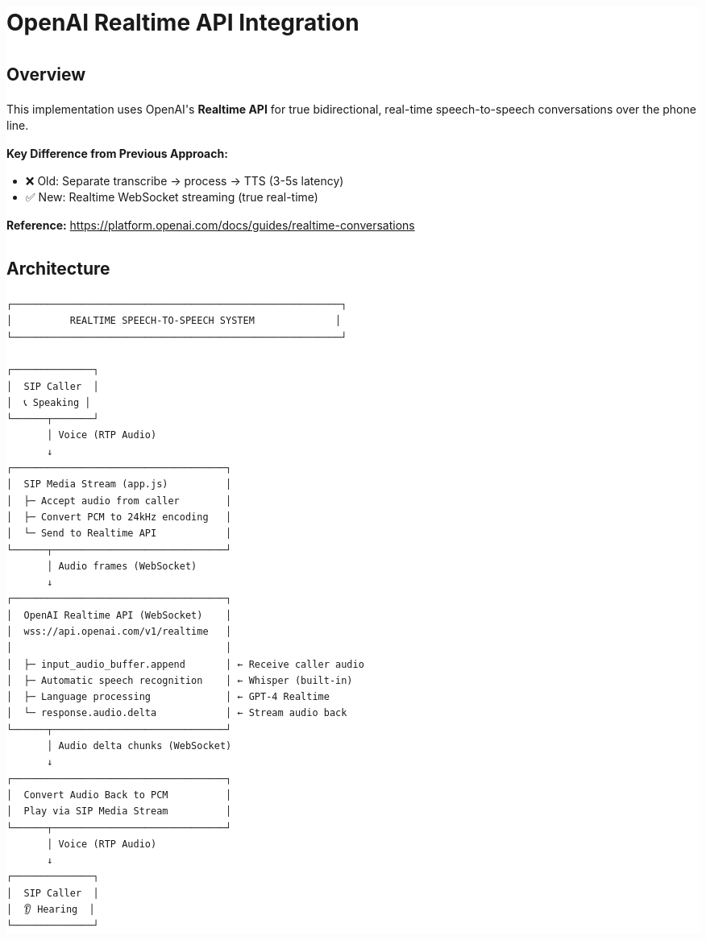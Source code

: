 # OpenAI Realtime API Integration

## Overview

This implementation uses OpenAI's **Realtime API** for true bidirectional, real-time speech-to-speech conversations over the phone line.

**Key Difference from Previous Approach:**
- ❌ Old: Separate transcribe → process → TTS (3-5s latency)
- ✅ New: Realtime WebSocket streaming (true real-time)

**Reference:** https://platform.openai.com/docs/guides/realtime-conversations

## Architecture

```
┌─────────────────────────────────────────────────────────┐
│          REALTIME SPEECH-TO-SPEECH SYSTEM              │
└─────────────────────────────────────────────────────────┘

┌──────────────┐
│  SIP Caller  │
│  📞 Speaking │
└──────┬───────┘
       │ Voice (RTP Audio)
       ↓
┌─────────────────────────────────────┐
│  SIP Media Stream (app.js)          │
│  ├─ Accept audio from caller        │
│  ├─ Convert PCM to 24kHz encoding   │
│  └─ Send to Realtime API            │
└──────┬──────────────────────────────┘
       │ Audio frames (WebSocket)
       ↓
┌─────────────────────────────────────┐
│  OpenAI Realtime API (WebSocket)    │
│  wss://api.openai.com/v1/realtime   │
│                                     │
│  ├─ input_audio_buffer.append       │ ← Receive caller audio
│  ├─ Automatic speech recognition    │ ← Whisper (built-in)
│  ├─ Language processing             │ ← GPT-4 Realtime
│  └─ response.audio.delta            │ ← Stream audio back
└──────┬──────────────────────────────┘
       │ Audio delta chunks (WebSocket)
       ↓
┌─────────────────────────────────────┐
│  Convert Audio Back to PCM          │
│  Play via SIP Media Stream          │
└──────┬──────────────────────────────┘
       │ Voice (RTP Audio)
       ↓
┌──────────────┐
│  SIP Caller  │
│  👂 Hearing  │
└──────────────┘
```
